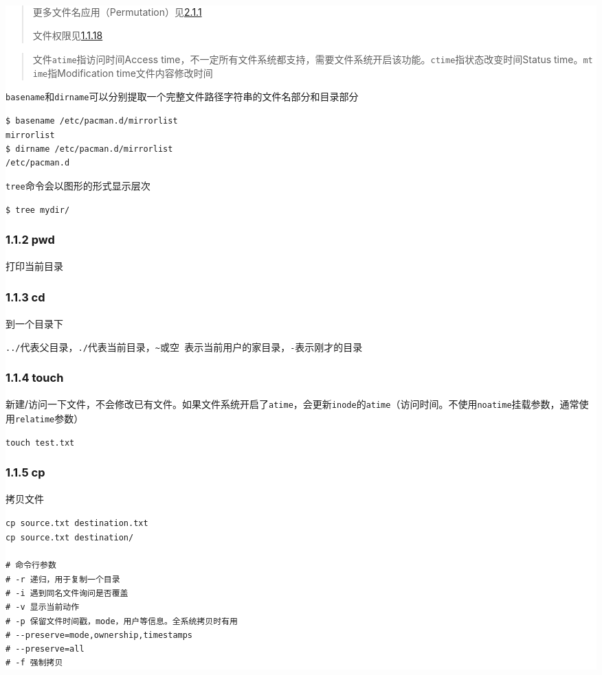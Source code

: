 > 更多文件名应用（Permutation）见[2.1.1](#211-局部变量)
>
> 文件权限见[1.1.18](#1118-chmod和umask)

> 文件`atime`指访问时间Access time，不一定所有文件系统都支持，需要文件系统开启该功能。`ctime`指状态改变时间Status time。`mtime`指Modification time文件内容修改时间

`basename`和`dirname`可以分别提取一个完整文件路径字符串的文件名部分和目录部分

```
$ basename /etc/pacman.d/mirrorlist
mirrorlist
$ dirname /etc/pacman.d/mirrorlist
/etc/pacman.d
```

`tree`命令会以图形的形式显示层次

```
$ tree mydir/
```

### 1.1.2 pwd

打印当前目录

### 1.1.3 cd

到一个目录下

`../`代表父目录，`./`代表当前目录，`~`或空` `表示当前用户的家目录，`-`表示刚才的目录

### 1.1.4 touch

新建/访问一下文件，不会修改已有文件。如果文件系统开启了`atime`，会更新`inode`的`atime`（访问时间。不使用`noatime`挂载参数，通常使用`relatime`参数）

```shell
touch test.txt
```

### 1.1.5 cp

拷贝文件

```shell
cp source.txt destination.txt
cp source.txt destination/

# 命令行参数
# -r 递归，用于复制一个目录
# -i 遇到同名文件询问是否覆盖
# -v 显示当前动作
# -p 保留文件时间戳，mode，用户等信息。全系统拷贝时有用
# --preserve=mode,ownership,timestamps
# --preserve=all
# -f 强制拷贝
```
